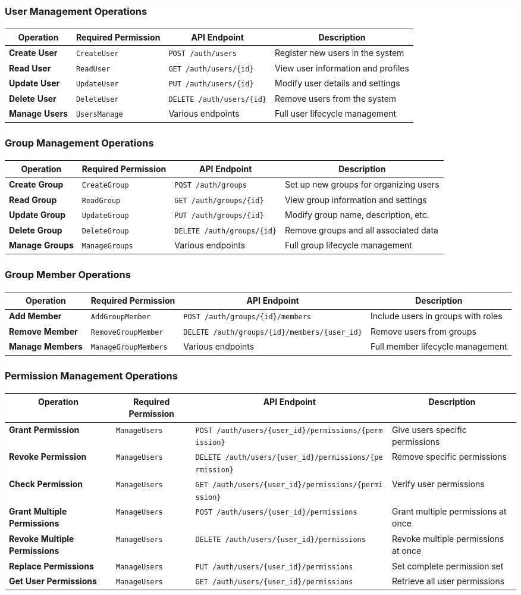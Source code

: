 ### **User Management Operations**
| **Operation** | **Required Permission** | **API Endpoint** | **Description** |
|---------------|------------------------|------------------|-----------------|
| **Create User** | `CreateUser` | `POST /auth/users` | Register new users in the system |
| **Read User** | `ReadUser` | `GET /auth/users/{id}` | View user information and profiles |
| **Update User** | `UpdateUser` | `PUT /auth/users/{id}` | Modify user details and settings |
| **Delete User** | `DeleteUser` | `DELETE /auth/users/{id}` | Remove users from the system |
| **Manage Users** | `UsersManage` | Various endpoints | Full user lifecycle management |

### **Group Management Operations**
| **Operation** | **Required Permission** | **API Endpoint** | **Description** |
|---------------|------------------------|------------------|-----------------|
| **Create Group** | `CreateGroup` | `POST /auth/groups` | Set up new groups for organizing users |
| **Read Group** | `ReadGroup` | `GET /auth/groups/{id}` | View group information and settings |
| **Update Group** | `UpdateGroup` | `PUT /auth/groups/{id}` | Modify group name, description, etc. |
| **Delete Group** | `DeleteGroup` | `DELETE /auth/groups/{id}` | Remove groups and all associated data |
| **Manage Groups** | `ManageGroups` | Various endpoints | Full group lifecycle management |

### **Group Member Operations**
| **Operation** | **Required Permission** | **API Endpoint** | **Description** |
|---------------|------------------------|------------------|-----------------|
| **Add Member** | `AddGroupMember` | `POST /auth/groups/{id}/members` | Include users in groups with roles |
| **Remove Member** | `RemoveGroupMember` | `DELETE /auth/groups/{id}/members/{user_id}` | Remove users from groups |
| **Manage Members** | `ManageGroupMembers` | Various endpoints | Full member lifecycle management |

### **Permission Management Operations**
| **Operation** | **Required Permission** | **API Endpoint** | **Description** |
|---------------|------------------------|------------------|-----------------|
| **Grant Permission** | `ManageUsers` | `POST /auth/users/{user_id}/permissions/{permission}` | Give users specific permissions |
| **Revoke Permission** | `ManageUsers` | `DELETE /auth/users/{user_id}/permissions/{permission}` | Remove specific permissions |
| **Check Permission** | `ManageUsers` | `GET /auth/users/{user_id}/permissions/{permission}` | Verify user permissions |
| **Grant Multiple Permissions** | `ManageUsers` | `POST /auth/users/{user_id}/permissions` | Grant multiple permissions at once |
| **Revoke Multiple Permissions** | `ManageUsers` | `DELETE /auth/users/{user_id}/permissions` | Revoke multiple permissions at once |
| **Replace Permissions** | `ManageUsers` | `PUT /auth/users/{user_id}/permissions` | Set complete permission set |
| **Get User Permissions** | `ManageUsers` | `GET /auth/users/{user_id}/permissions` | Retrieve all user permissions |
